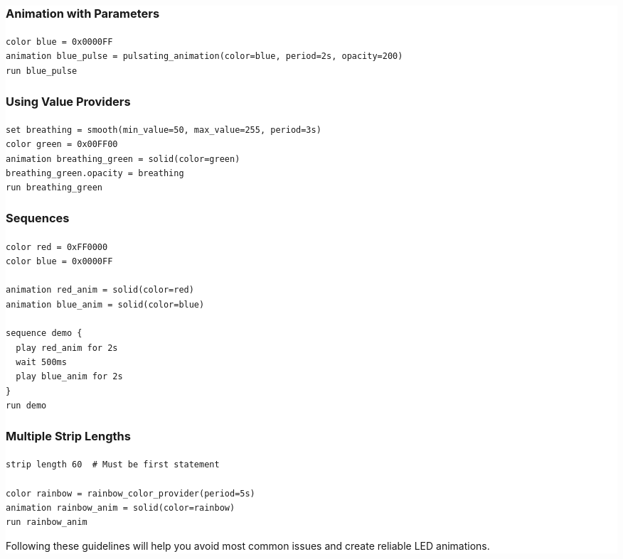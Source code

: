 ### Animation with Parameters
```berry
color blue = 0x0000FF
animation blue_pulse = pulsating_animation(color=blue, period=2s, opacity=200)
run blue_pulse
```

### Using Value Providers
```berry
set breathing = smooth(min_value=50, max_value=255, period=3s)
color green = 0x00FF00
animation breathing_green = solid(color=green)
breathing_green.opacity = breathing
run breathing_green
```

### Sequences
```berry
color red = 0xFF0000
color blue = 0x0000FF

animation red_anim = solid(color=red)
animation blue_anim = solid(color=blue)

sequence demo {
  play red_anim for 2s
  wait 500ms
  play blue_anim for 2s
}
run demo
```

### Multiple Strip Lengths
```berry
strip length 60  # Must be first statement

color rainbow = rainbow_color_provider(period=5s)
animation rainbow_anim = solid(color=rainbow)
run rainbow_anim
```

Following these guidelines will help you avoid most common issues and create reliable LED animations.